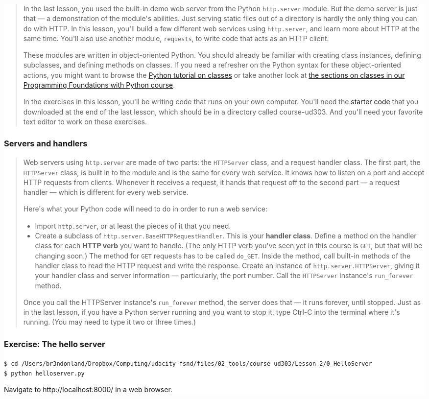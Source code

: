 
> In the last lesson, you used the built-in demo web server from the Python `http.server` module. But the demo server is just that — a demonstration of the module's abilities. Just serving static files out of a directory is hardly the only thing you can do with HTTP. In this lesson, you'll build a few different web services using `http.server`, and learn more about HTTP at the same time. You'll also use another module, `requests`, to write code that acts as an HTTP client.
> 
> These modules are written in object-oriented Python. You should already be familiar with creating class instances, defining subclasses, and defining methods on classes. If you need a refresher on the Python syntax for these object-oriented actions, you might want to browse the [Python tutorial on classes](https://docs.python.org/3/tutorial/classes.html) or take another look at [the sections on classes in our Programming Foundations with Python course](https://classroom.udacity.com/courses/ud036).
> 
> In the exercises in this lesson, you'll be writing code that runs on your own computer. You'll need the [starter code](https://github.com/udacity/course-ud303) that you downloaded at the end of the last lesson, which should be in a directory called course-ud303. And you'll need your favorite text editor to work on these exercises.


### Servers and handlers

> Web servers using `http.server` are made of two parts: the `HTTPServer` class, and a request handler class. The first part, the `HTTPServer` class, is built in to the module and is the same for every web service. It knows how to listen on a port and accept HTTP requests from clients. Whenever it receives a request, it hands that request off to the second part — a request handler — which is different for every web service.
> 
> Here's what your Python code will need to do in order to run a web service:
> 
> * Import `http.server`, or at least the pieces of it that you need.
> * Create a subclass of `http.server.BaseHTTPRequestHandler`. This is your **handler class**.
> Define a method on the handler class for each **HTTP verb** you want to handle. (The only HTTP verb you've seen yet in this course is `GET`, but that will be changing soon.)
>     The method for `GET` requests has to be called `do_GET`.
>     Inside the method, call built-in methods of the handler class to read the HTTP request and write the response.
> Create an instance of `http.server.HTTPServer`, giving it your handler class and server information — particularly, the port number.
> Call the `HTTPServer` instance's `run_forever` method.
> 
> Once you call the HTTPServer instance's `run_forever` method, the server does that — it runs forever, until stopped. Just as in the last lesson, if you have a Python server running and you want to stop it, type Ctrl-C into the terminal where it's running. (You may need to type it two or three times.)


### Exercise: The hello server

```bash
$ cd /Users/br3ndonland/Dropbox/Computing/udacity-fsnd/files/02_tools/course-ud303/Lesson-2/0_HelloServer
$ python helloserver.py
```
Navigate to http://localhost:8000/ in a web browser.
